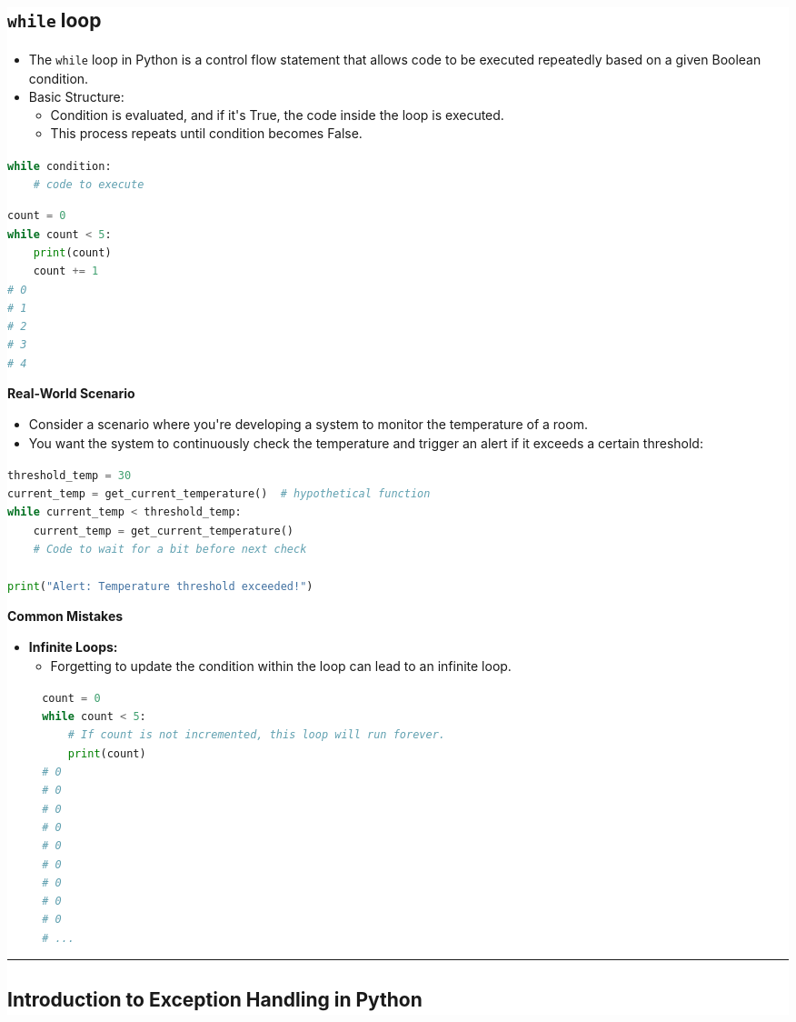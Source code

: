 ## `while` loop
- The `while` loop in Python is a control flow statement that allows code to be executed repeatedly based on a given Boolean condition.
- Basic Structure: 
  - Condition is evaluated, and if it's True, the code inside the loop is executed. 
  - This process repeats until condition becomes False.
```python
while condition:
    # code to execute
```
```python
count = 0
while count < 5:
    print(count)
    count += 1
# 0
# 1
# 2
# 3
# 4
```
**Real-World Scenario**
- Consider a scenario where you're developing a system to monitor the temperature of a room. 
- You want the system to continuously check the temperature and trigger an alert if it exceeds a certain threshold:
```python
threshold_temp = 30
current_temp = get_current_temperature()  # hypothetical function
while current_temp < threshold_temp:
    current_temp = get_current_temperature()
    # Code to wait for a bit before next check

print("Alert: Temperature threshold exceeded!")
```
**Common Mistakes**
- **Infinite Loops:** 
  - Forgetting to update the condition within the loop can lead to an infinite loop.
  ```python
    count = 0
    while count < 5:
        # If count is not incremented, this loop will run forever.
        print(count)
    # 0
    # 0
    # 0
    # 0
    # 0
    # 0
    # 0
    # 0
    # 0
    # ...
  ```
---
## Introduction to Exception Handling in Python
